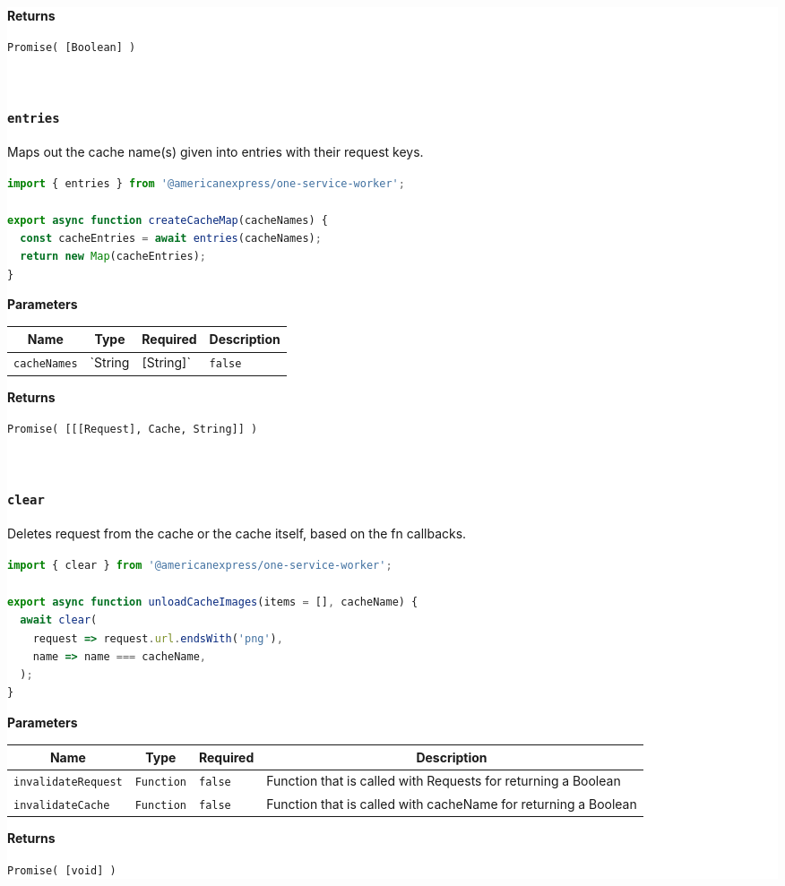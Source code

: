 **Returns**

`Promise( [Boolean] )`

&nbsp;

### `entries`

Maps out the cache name(s) given into entries with their request keys.

```js
import { entries } from '@americanexpress/one-service-worker';

export async function createCacheMap(cacheNames) {
  const cacheEntries = await entries(cacheNames);
  return new Map(cacheEntries);
}
```

**Parameters**

| Name | Type | Required | Description |
| --- | --- | --- | --- |
| `cacheNames` | `String|[String]` | `false` | The cache name used to open a cache |

**Returns**

`Promise( [[[Request], Cache, String]] )`

&nbsp;

### `clear`

Deletes request from the cache or the cache itself, based on the fn callbacks.

```js
import { clear } from '@americanexpress/one-service-worker';

export async function unloadCacheImages(items = [], cacheName) {
  await clear(
    request => request.url.endsWith('png'),
    name => name === cacheName,
  );
}
```

**Parameters**

| Name | Type | Required | Description |
| --- | --- | --- | --- |
| `invalidateRequest` | `Function` | `false` | Function that is called with Requests for returning a Boolean |
| `invalidateCache` | `Function` | `false` | Function that is called with cacheName for returning a Boolean |

**Returns**

`Promise( [void] )`


[caches-api]: https://developer.mozilla.org/en-US/docs/Web/API/CacheStorage
[caches-open]: https://developer.mozilla.org/en-US/docs/Web/API/CacheStorage/open
[caches-keys]: https://developer.mozilla.org/en-US/docs/Web/API/CacheStorage/keys
[cache-api]: https://developer.mozilla.org/en-US/docs/Web/API/Cache
[cache-match]: https://developer.mozilla.org/en-US/docs/Web/API/Cache/match
[cache-matchAll]: https://developer.mozilla.org/en-US/docs/Web/API/Cache/matchAll
[cache-add]: https://developer.mozilla.org/en-US/docs/Web/API/Cache/add
[cache-addAll]: https://developer.mozilla.org/en-US/docs/Web/API/Cache/addAll
[cache-put]: https://developer.mozilla.org/en-US/docs/Web/API/Cache/put
[cache-delete]: https://developer.mozilla.org/en-US/docs/Web/API/Cache/delete